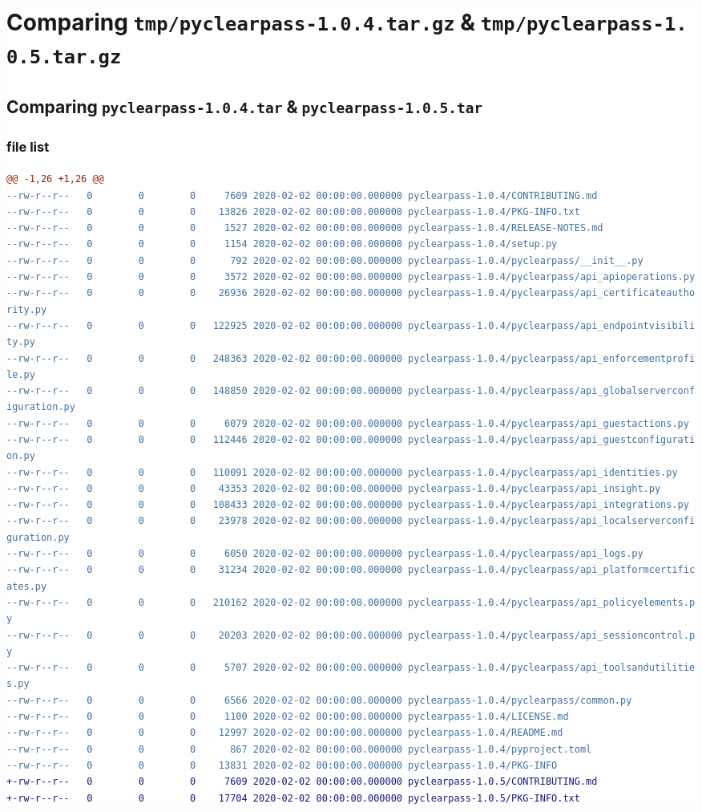 # Comparing `tmp/pyclearpass-1.0.4.tar.gz` & `tmp/pyclearpass-1.0.5.tar.gz`

## Comparing `pyclearpass-1.0.4.tar` & `pyclearpass-1.0.5.tar`

### file list

```diff
@@ -1,26 +1,26 @@
--rw-r--r--   0        0        0     7609 2020-02-02 00:00:00.000000 pyclearpass-1.0.4/CONTRIBUTING.md
--rw-r--r--   0        0        0    13826 2020-02-02 00:00:00.000000 pyclearpass-1.0.4/PKG-INFO.txt
--rw-r--r--   0        0        0     1527 2020-02-02 00:00:00.000000 pyclearpass-1.0.4/RELEASE-NOTES.md
--rw-r--r--   0        0        0     1154 2020-02-02 00:00:00.000000 pyclearpass-1.0.4/setup.py
--rw-r--r--   0        0        0      792 2020-02-02 00:00:00.000000 pyclearpass-1.0.4/pyclearpass/__init__.py
--rw-r--r--   0        0        0     3572 2020-02-02 00:00:00.000000 pyclearpass-1.0.4/pyclearpass/api_apioperations.py
--rw-r--r--   0        0        0    26936 2020-02-02 00:00:00.000000 pyclearpass-1.0.4/pyclearpass/api_certificateauthority.py
--rw-r--r--   0        0        0   122925 2020-02-02 00:00:00.000000 pyclearpass-1.0.4/pyclearpass/api_endpointvisibility.py
--rw-r--r--   0        0        0   248363 2020-02-02 00:00:00.000000 pyclearpass-1.0.4/pyclearpass/api_enforcementprofile.py
--rw-r--r--   0        0        0   148850 2020-02-02 00:00:00.000000 pyclearpass-1.0.4/pyclearpass/api_globalserverconfiguration.py
--rw-r--r--   0        0        0     6079 2020-02-02 00:00:00.000000 pyclearpass-1.0.4/pyclearpass/api_guestactions.py
--rw-r--r--   0        0        0   112446 2020-02-02 00:00:00.000000 pyclearpass-1.0.4/pyclearpass/api_guestconfiguration.py
--rw-r--r--   0        0        0   110091 2020-02-02 00:00:00.000000 pyclearpass-1.0.4/pyclearpass/api_identities.py
--rw-r--r--   0        0        0    43353 2020-02-02 00:00:00.000000 pyclearpass-1.0.4/pyclearpass/api_insight.py
--rw-r--r--   0        0        0   108433 2020-02-02 00:00:00.000000 pyclearpass-1.0.4/pyclearpass/api_integrations.py
--rw-r--r--   0        0        0    23978 2020-02-02 00:00:00.000000 pyclearpass-1.0.4/pyclearpass/api_localserverconfiguration.py
--rw-r--r--   0        0        0     6050 2020-02-02 00:00:00.000000 pyclearpass-1.0.4/pyclearpass/api_logs.py
--rw-r--r--   0        0        0    31234 2020-02-02 00:00:00.000000 pyclearpass-1.0.4/pyclearpass/api_platformcertificates.py
--rw-r--r--   0        0        0   210162 2020-02-02 00:00:00.000000 pyclearpass-1.0.4/pyclearpass/api_policyelements.py
--rw-r--r--   0        0        0    20203 2020-02-02 00:00:00.000000 pyclearpass-1.0.4/pyclearpass/api_sessioncontrol.py
--rw-r--r--   0        0        0     5707 2020-02-02 00:00:00.000000 pyclearpass-1.0.4/pyclearpass/api_toolsandutilities.py
--rw-r--r--   0        0        0     6566 2020-02-02 00:00:00.000000 pyclearpass-1.0.4/pyclearpass/common.py
--rw-r--r--   0        0        0     1100 2020-02-02 00:00:00.000000 pyclearpass-1.0.4/LICENSE.md
--rw-r--r--   0        0        0    12997 2020-02-02 00:00:00.000000 pyclearpass-1.0.4/README.md
--rw-r--r--   0        0        0      867 2020-02-02 00:00:00.000000 pyclearpass-1.0.4/pyproject.toml
--rw-r--r--   0        0        0    13831 2020-02-02 00:00:00.000000 pyclearpass-1.0.4/PKG-INFO
+-rw-r--r--   0        0        0     7609 2020-02-02 00:00:00.000000 pyclearpass-1.0.5/CONTRIBUTING.md
+-rw-r--r--   0        0        0    17704 2020-02-02 00:00:00.000000 pyclearpass-1.0.5/PKG-INFO.txt
```